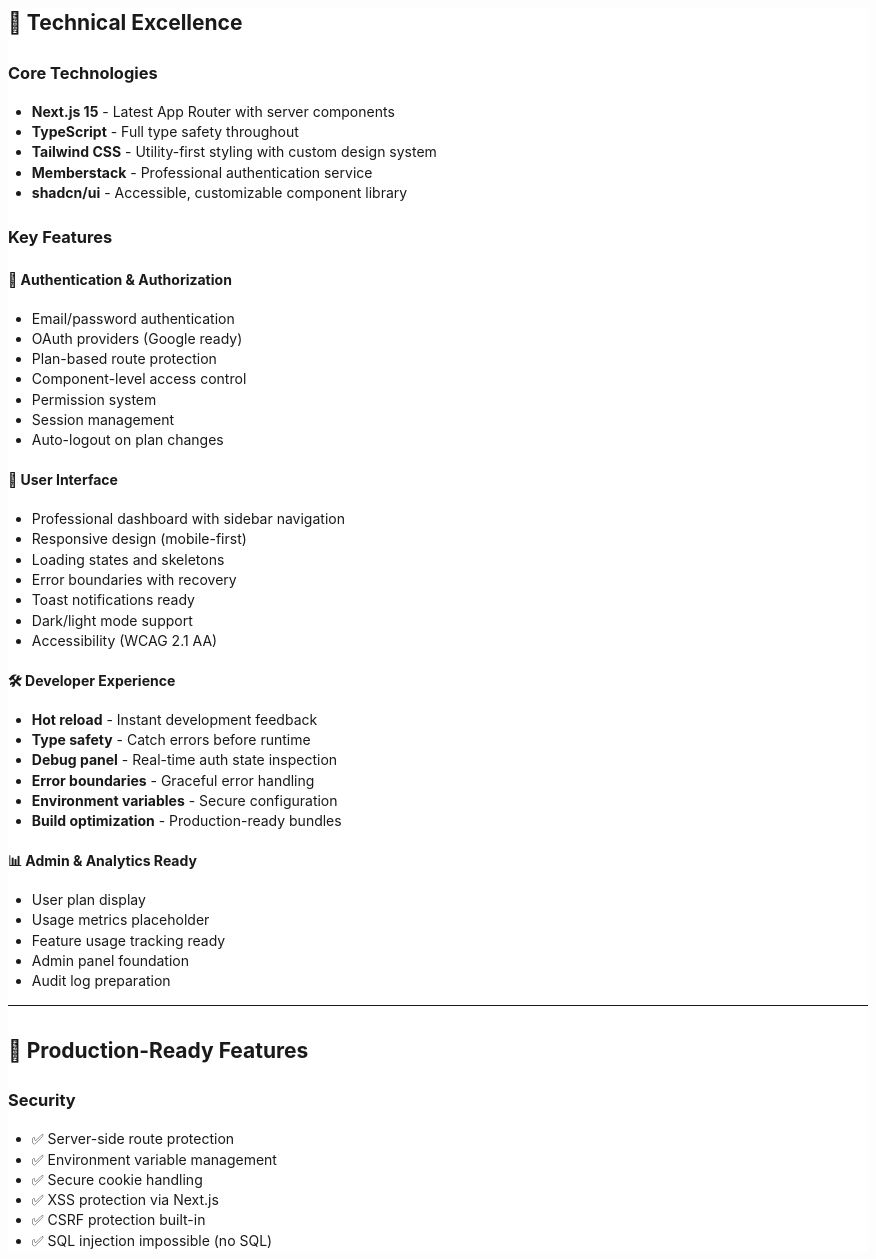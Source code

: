 
## 🔧 **Technical Excellence**

### **Core Technologies**
- **Next.js 15** - Latest App Router with server components
- **TypeScript** - Full type safety throughout
- **Tailwind CSS** - Utility-first styling with custom design system
- **Memberstack** - Professional authentication service
- **shadcn/ui** - Accessible, customizable component library

### **Key Features**

#### **🔐 Authentication & Authorization**
- Email/password authentication
- OAuth providers (Google ready)
- Plan-based route protection
- Component-level access control
- Permission system
- Session management
- Auto-logout on plan changes

#### **🎨 User Interface**
- Professional dashboard with sidebar navigation
- Responsive design (mobile-first)
- Loading states and skeletons
- Error boundaries with recovery
- Toast notifications ready
- Dark/light mode support
- Accessibility (WCAG 2.1 AA)

#### **🛠️ Developer Experience**
- **Hot reload** - Instant development feedback
- **Type safety** - Catch errors before runtime
- **Debug panel** - Real-time auth state inspection
- **Error boundaries** - Graceful error handling
- **Environment variables** - Secure configuration
- **Build optimization** - Production-ready bundles

#### **📊 Admin & Analytics Ready**
- User plan display
- Usage metrics placeholder
- Feature usage tracking ready
- Admin panel foundation
- Audit log preparation

---

## 🚀 **Production-Ready Features**

### **Security**
- ✅ Server-side route protection
- ✅ Environment variable management
- ✅ Secure cookie handling
- ✅ XSS protection via Next.js
- ✅ CSRF protection built-in
- ✅ SQL injection impossible (no SQL)
